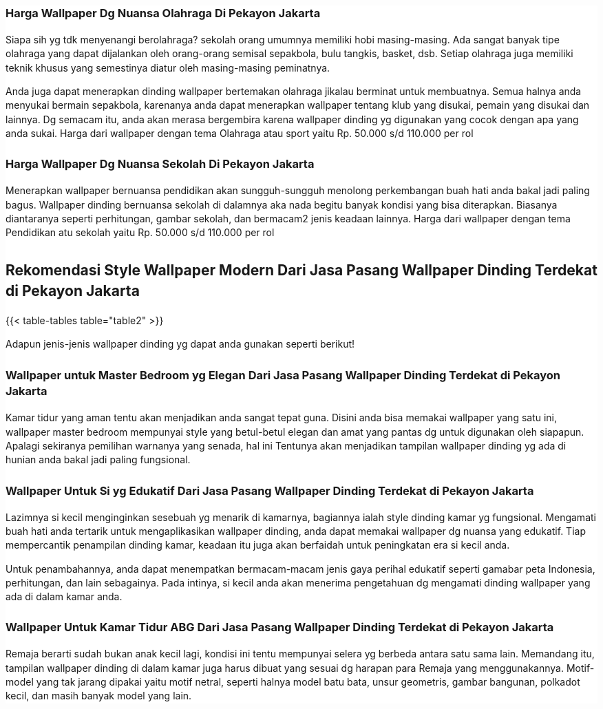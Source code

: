 ### Harga Wallpaper Dg Nuansa Olahraga Di Pekayon Jakarta

Siapa sih yg tdk menyenangi berolahraga? sekolah orang umumnya memiliki hobi masing-masing. Ada sangat banyak tipe olahraga yang dapat dijalankan oleh orang-orang semisal sepakbola, bulu tangkis, basket, dsb. Setiap olahraga juga memiliki teknik khusus yang semestinya diatur oleh masing-masing peminatnya.

Anda juga dapat menerapkan dinding wallpaper bertemakan olahraga jikalau berminat untuk membuatnya. Semua halnya anda menyukai bermain sepakbola, karenanya anda dapat menerapkan wallpaper tentang klub yang disukai, pemain yang disukai dan lainnya. Dg semacam itu, anda akan merasa bergembira karena wallpaper dinding yg digunakan yang cocok dengan apa yang anda sukai. Harga dari wallpaper dengan tema Olahraga atau sport yaitu Rp. 50.000 s/d 110.000 per rol

### Harga Wallpaper Dg Nuansa Sekolah Di Pekayon Jakarta

Menerapkan wallpaper bernuansa pendidikan akan sungguh-sungguh menolong perkembangan buah hati anda bakal jadi paling bagus. Wallpaper dinding bernuansa sekolah di dalamnya aka nada begitu banyak kondisi yang bisa diterapkan. Biasanya diantaranya seperti perhitungan, gambar sekolah, dan bermacam2 jenis keadaan lainnya. Harga dari wallpaper dengan tema Pendidikan atu sekolah yaitu Rp. 50.000 s/d 110.000 per rol

## Rekomendasi Style Wallpaper Modern Dari Jasa Pasang Wallpaper Dinding Terdekat di Pekayon Jakarta

{{< table-tables table="table2" >}}

Adapun jenis-jenis wallpaper dinding yg dapat anda gunakan seperti berikut!

### Wallpaper untuk Master Bedroom yg Elegan Dari Jasa Pasang Wallpaper Dinding Terdekat di Pekayon Jakarta

Kamar tidur yang aman tentu akan menjadikan anda sangat tepat guna. Disini anda bisa memakai wallpaper yang satu ini, wallpaper master bedroom mempunyai style yang betul-betul elegan dan amat yang pantas dg untuk digunakan oleh siapapun. Apalagi sekiranya pemilihan warnanya yang senada, hal ini Tentunya akan menjadikan tampilan wallpaper dinding yg ada di hunian anda bakal jadi paling fungsional.

### Wallpaper Untuk Si yg Edukatif Dari Jasa Pasang Wallpaper Dinding Terdekat di Pekayon Jakarta

Lazimnya si kecil menginginkan sesebuah yg menarik di kamarnya, bagiannya ialah style dinding kamar yg fungsional. Mengamati buah hati anda tertarik untuk mengaplikasikan wallpaper dinding, anda dapat memakai wallpaper dg nuansa yang edukatif. Tiap mempercantik penampilan dinding kamar, keadaan itu juga akan berfaidah untuk peningkatan era si kecil anda.

Untuk penambahannya, anda dapat menempatkan bermacam-macam jenis gaya perihal edukatif seperti gamabar peta Indonesia, perhitungan, dan lain sebagainya. Pada intinya, si kecil anda akan menerima pengetahuan dg mengamati dinding wallpaper yang ada di dalam kamar anda.

### Wallpaper Untuk Kamar Tidur ABG Dari Jasa Pasang Wallpaper Dinding Terdekat di Pekayon Jakarta

Remaja berarti sudah bukan anak kecil lagi, kondisi ini tentu mempunyai selera yg berbeda antara satu sama lain. Memandang itu, tampilan wallpaper dinding di dalam kamar juga harus dibuat yang sesuai dg harapan para Remaja yang menggunakannya. Motif-model yang tak jarang dipakai yaitu motif netral, seperti halnya model batu bata, unsur geometris, gambar bangunan, polkadot kecil, dan masih banyak model yang lain.

